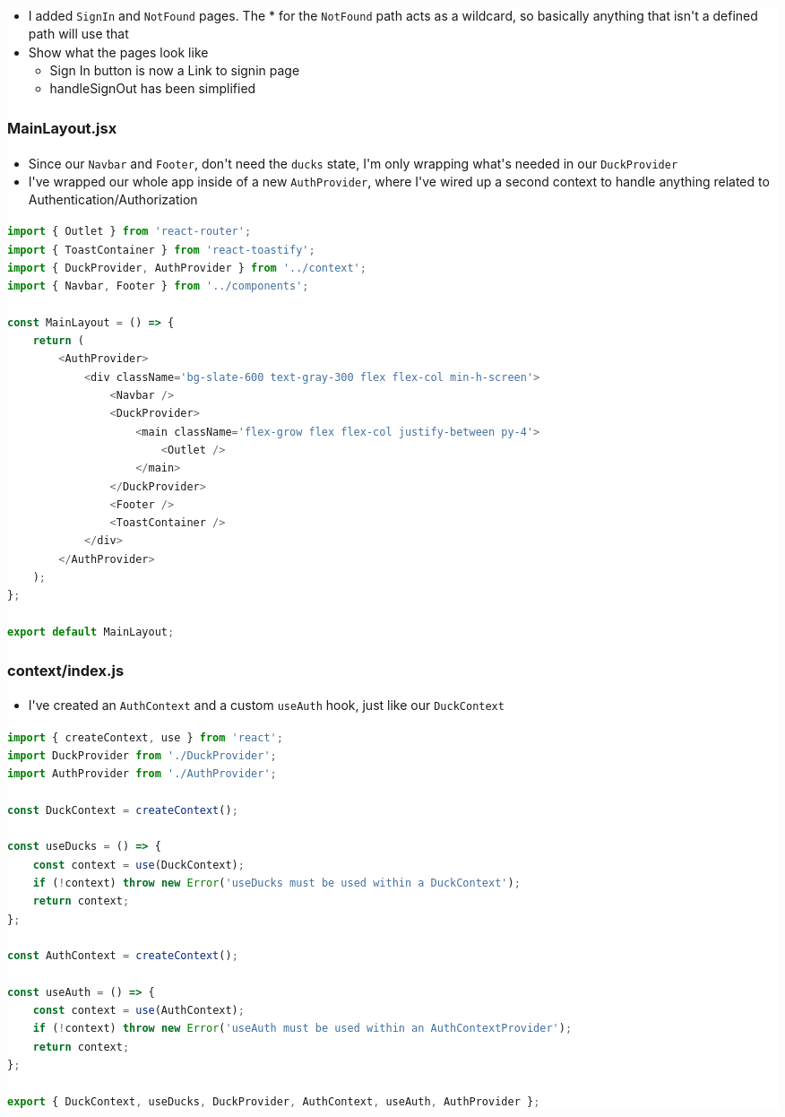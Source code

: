 - I added `SignIn` and `NotFound` pages. The \* for the `NotFound` path acts as a wildcard, so basically anything that isn't a defined path will use that
- Show what the pages look like
  - Sign In button is now a Link to signin page
  - handleSignOut has been simplified

### MainLayout.jsx

- Since our `Navbar` and `Footer`, don't need the `ducks` state, I'm only wrapping what's needed in our `DuckProvider`
- I've wrapped our whole app inside of a new `AuthProvider`, where I've wired up a second context to handle anything related to Authentication/Authorization

```js
import { Outlet } from 'react-router';
import { ToastContainer } from 'react-toastify';
import { DuckProvider, AuthProvider } from '../context';
import { Navbar, Footer } from '../components';

const MainLayout = () => {
	return (
		<AuthProvider>
			<div className='bg-slate-600 text-gray-300 flex flex-col min-h-screen'>
				<Navbar />
				<DuckProvider>
					<main className='flex-grow flex flex-col justify-between py-4'>
						<Outlet />
					</main>
				</DuckProvider>
				<Footer />
				<ToastContainer />
			</div>
		</AuthProvider>
	);
};

export default MainLayout;
```

### context/index.js

- I've created an `AuthContext` and a custom `useAuth` hook, just like our `DuckContext`

```js
import { createContext, use } from 'react';
import DuckProvider from './DuckProvider';
import AuthProvider from './AuthProvider';

const DuckContext = createContext();

const useDucks = () => {
	const context = use(DuckContext);
	if (!context) throw new Error('useDucks must be used within a DuckContext');
	return context;
};

const AuthContext = createContext();

const useAuth = () => {
	const context = use(AuthContext);
	if (!context) throw new Error('useAuth must be used within an AuthContextProvider');
	return context;
};

export { DuckContext, useDucks, DuckProvider, AuthContext, useAuth, AuthProvider };
```